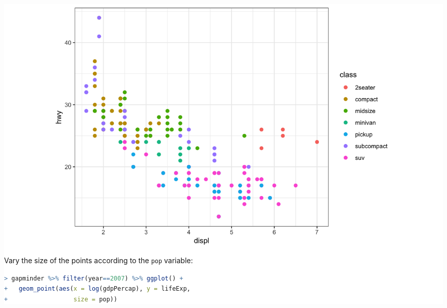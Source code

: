 <img src="eda_files/figure-html/unnamed-chunk-79-1.png" width="672" style="display: block; margin: auto;" />


Vary the size of the points according to the `pop` variable:


```r
> gapminder %>% filter(year==2007) %>% ggplot() + 
+   geom_point(aes(x = log(gdpPercap), y = lifeExp, 
+                  size = pop))
```
